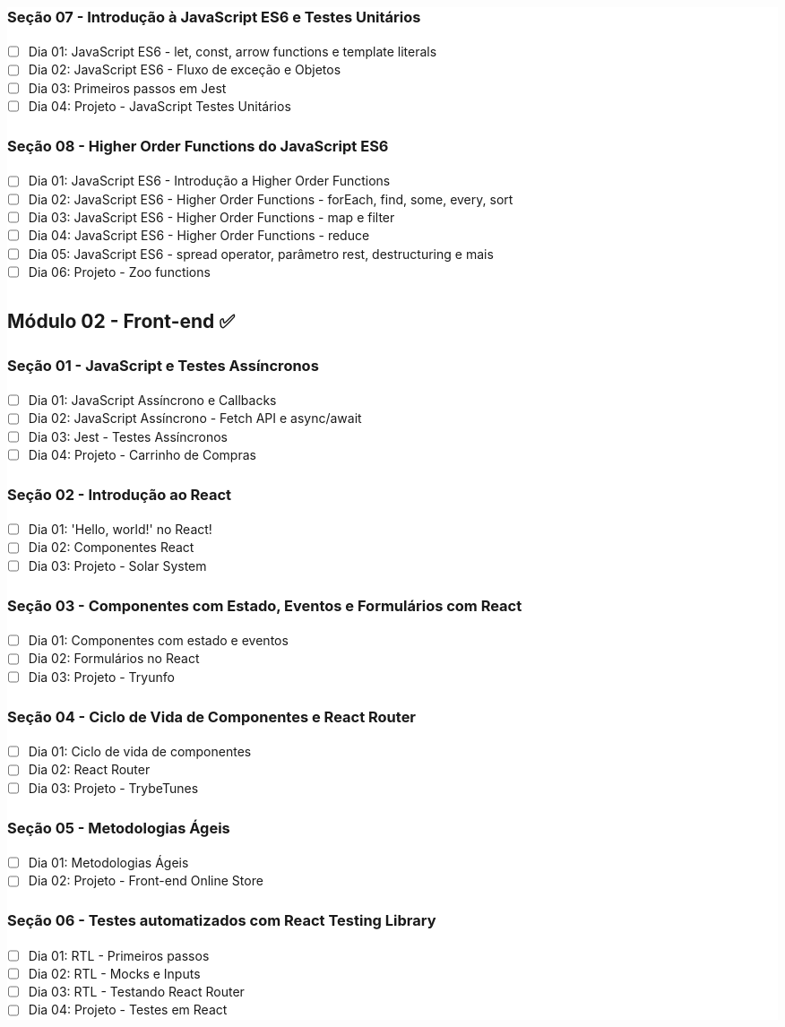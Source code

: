 ### Seção 07 - Introdução à JavaScript ES6 e Testes Unitários
- [ ] Dia 01: JavaScript ES6 - let, const, arrow functions e template literals
- [ ] Dia 02: JavaScript ES6 - Fluxo de exceção e Objetos
- [ ] Dia 03: Primeiros passos em Jest
- [ ] Dia 04: Projeto - JavaScript Testes Unitários

### Seção 08 - Higher Order Functions do JavaScript ES6
- [ ] Dia 01: JavaScript ES6 - Introdução a Higher Order Functions
- [ ] Dia 02: JavaScript ES6 - Higher Order Functions - forEach, find, some, every, sort
- [ ] Dia 03: JavaScript ES6 - Higher Order Functions - map e filter
- [ ] Dia 04: JavaScript ES6 - Higher Order Functions - reduce
- [ ] Dia 05: JavaScript ES6 - spread operator, parâmetro rest, destructuring e mais
- [ ] Dia 06: Projeto - Zoo functions

## Módulo 02 - Front-end :white_check_mark:

### Seção 01 - JavaScript e Testes Assíncronos
- [ ] Dia 01: JavaScript Assíncrono e Callbacks
- [ ] Dia 02: JavaScript Assíncrono - Fetch API e async/await
- [ ] Dia 03: Jest - Testes Assíncronos
- [ ] Dia 04: Projeto - Carrinho de Compras

### Seção 02 - Introdução ao React
- [ ] Dia 01: 'Hello, world!' no React!
- [ ] Dia 02: Componentes React
- [ ] Dia 03: Projeto - Solar System

### Seção 03 - Componentes com Estado, Eventos e Formulários com React
- [ ] Dia 01: Componentes com estado e eventos
- [ ] Dia 02: Formulários no React
- [ ] Dia 03: Projeto - Tryunfo

### Seção 04 - Ciclo de Vida de Componentes e React Router
- [ ] Dia 01: Ciclo de vida de componentes
- [ ] Dia 02: React Router
- [ ] Dia 03: Projeto - TrybeTunes

### Seção 05 - Metodologias Ágeis
- [ ] Dia 01: Metodologias Ágeis
- [ ] Dia 02: Projeto - Front-end Online Store

### Seção 06 - Testes automatizados com React Testing Library
- [ ] Dia 01: RTL - Primeiros passos
- [ ] Dia 02: RTL - Mocks e Inputs
- [ ] Dia 03: RTL - Testando React Router
- [ ] Dia 04: Projeto - Testes em React
